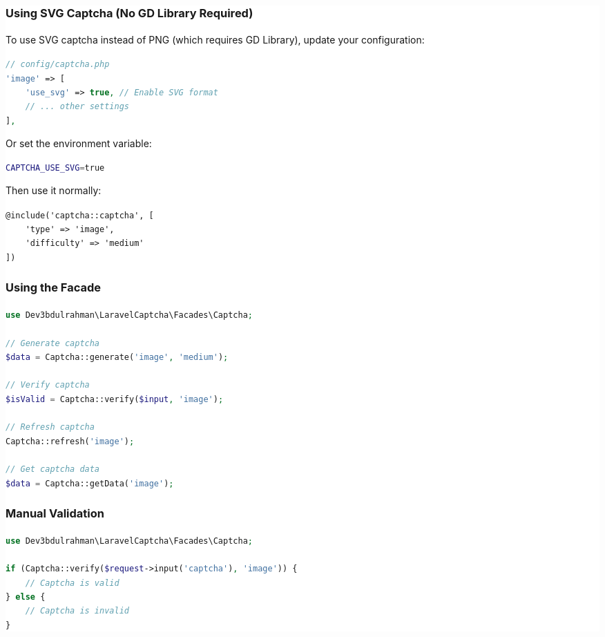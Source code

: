 ### Using SVG Captcha (No GD Library Required)

To use SVG captcha instead of PNG (which requires GD Library), update your configuration:

```php
// config/captcha.php
'image' => [
    'use_svg' => true, // Enable SVG format
    // ... other settings
],
```

Or set the environment variable:

```bash
CAPTCHA_USE_SVG=true
```

Then use it normally:

```blade
@include('captcha::captcha', [
    'type' => 'image',
    'difficulty' => 'medium'
])
```

### Using the Facade

```php
use Dev3bdulrahman\LaravelCaptcha\Facades\Captcha;

// Generate captcha
$data = Captcha::generate('image', 'medium');

// Verify captcha
$isValid = Captcha::verify($input, 'image');

// Refresh captcha
Captcha::refresh('image');

// Get captcha data
$data = Captcha::getData('image');
```

### Manual Validation

```php
use Dev3bdulrahman\LaravelCaptcha\Facades\Captcha;

if (Captcha::verify($request->input('captcha'), 'image')) {
    // Captcha is valid
} else {
    // Captcha is invalid
}
```
